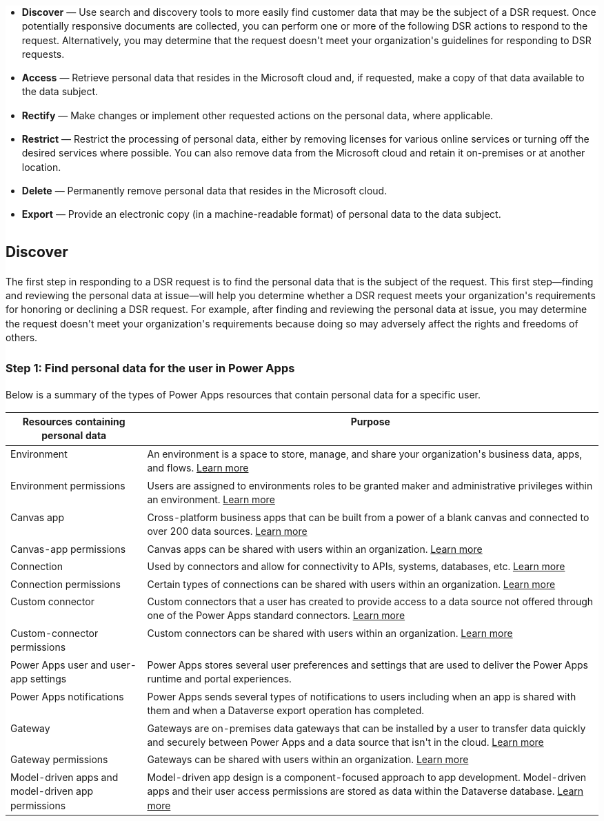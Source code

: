 * **Discover** — Use search and discovery tools to more easily find customer data that may be the subject of a DSR request. Once potentially responsive documents are collected, you can perform one or more of the following DSR actions to respond to the request. Alternatively, you may determine that the request doesn't meet your organization's guidelines for responding to DSR requests.

* **Access** — Retrieve personal data that resides in the Microsoft cloud and, if requested, make a copy of that data available to the data subject.

* **Rectify** — Make changes or implement other requested actions on the personal data, where applicable.

* **Restrict** — Restrict the processing of personal data, either by removing licenses for various online services or turning off the desired services where possible. You can also remove data from the Microsoft cloud and retain it on-premises or at another location.

* **Delete** — Permanently remove personal data that resides in the Microsoft cloud.

* **Export** — Provide an electronic copy (in a machine-readable format) of personal data to the data subject.

## Discover
The first step in responding to a DSR request is to find the personal data that is the subject of the request. This first step&mdash;finding and reviewing the personal data at issue&mdash;will help you determine whether a DSR request meets your organization's requirements for honoring or declining a DSR request. For example, after finding and reviewing the personal data at issue, you may determine the request doesn't meet your organization's requirements because doing so may adversely affect the rights and freedoms of others.

### Step 1: Find personal data for the user in Power Apps
Below is a summary of the types of Power Apps resources that contain personal data for a specific user.

Resources containing personal data |    Purpose
--- | ---
Environment |    An environment is a space to store, manage, and share your organization's business data, apps, and flows. [Learn more](./environments-overview.md)
Environment permissions    | Users are assigned to environments roles to be granted maker and administrative privileges within an environment. [Learn more](./environments-overview.md)
Canvas app    | Cross-platform business apps that can be built from a power of a blank canvas and connected to over 200 data sources. [Learn more](/powerapps/maker/)
Canvas-app permissions    | Canvas apps can be shared with users within an organization. [Learn more](/powerapps/maker/canvas-apps/share-app)
Connection    | Used by connectors and allow for connectivity to APIs, systems, databases, etc. [Learn more](/powerapps/maker/canvas-apps/add-manage-connections)
Connection permissions    | Certain types of connections can be shared with users within an organization. [Learn more](/powerapps/maker/canvas-apps/share-app-resources)
Custom connector    | Custom connectors that a user has created to provide access to a data source not offered through one of the Power Apps standard connectors. [Learn more](/powerapps/maker/canvas-apps/register-custom-api)
Custom-connector permissions    | Custom connectors can be shared with users within an organization. [Learn more](/powerapps/maker/canvas-apps/share-app-resources)
Power Apps user and user-app settings    | Power Apps stores several user preferences and settings that are used to deliver the Power Apps runtime and portal experiences.
Power Apps notifications    | Power Apps sends several types of notifications to users including when an app is shared with them and when a Dataverse export operation has completed.
Gateway    | Gateways are on-premises data gateways that can be installed by a user to transfer data quickly and securely between Power Apps and a data source that isn't in the cloud. [Learn more](/powerapps/maker/canvas-apps/gateway-reference)
Gateway permissions    | Gateways can be shared with users within an organization. [Learn more](/powerapps/maker/canvas-apps/share-app-resources)
Model-driven apps and model-driven app permissions    | Model-driven app design is a component-focused approach to app development. Model-driven apps and their user access permissions are stored as data within the Dataverse database.  [Learn more](/powerapps/maker/model-driven-apps/model-driven-app-overview)
